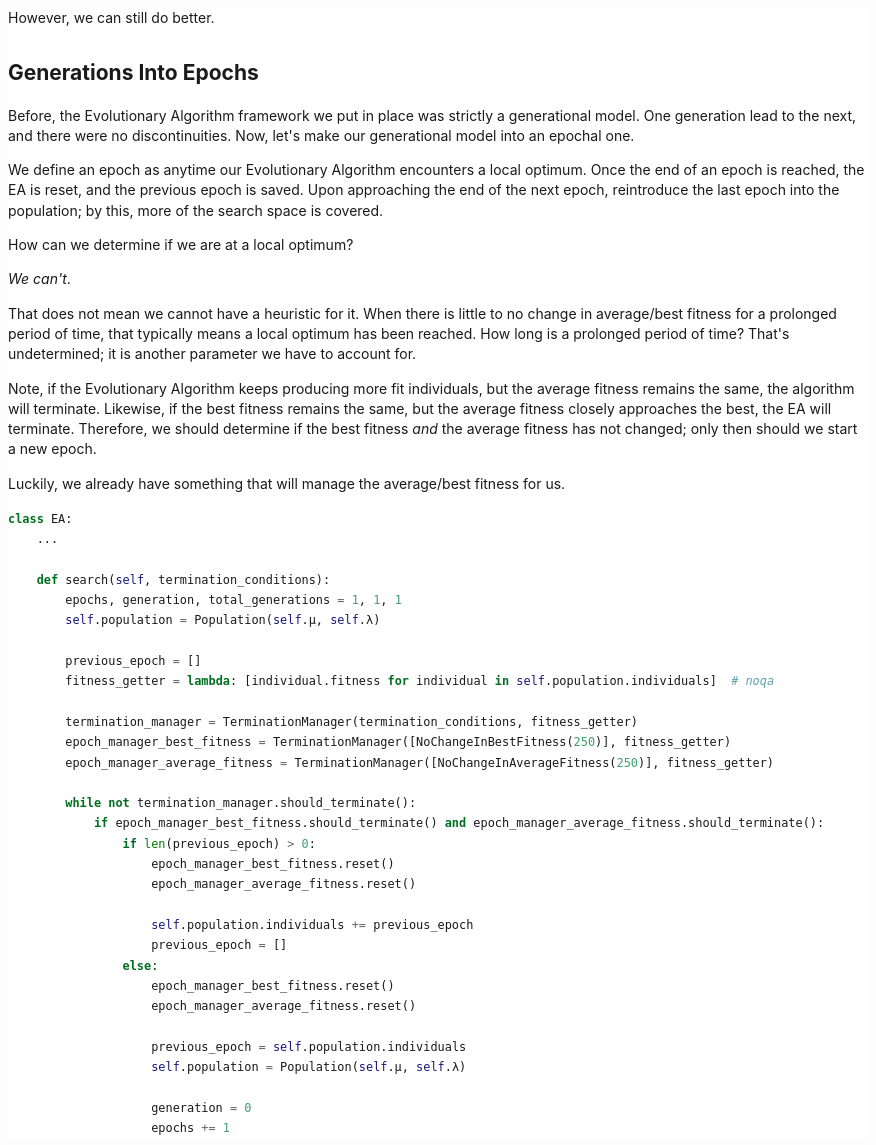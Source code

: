 However, we can still do better.

## Generations Into Epochs
Before, the Evolutionary Algorithm framework we put in place was strictly a generational model. One generation lead to the next, and there were no discontinuities. Now, let's make our generational model into an epochal one.

We define an epoch as anytime our Evolutionary Algorithm encounters a local optimum. Once the end of an epoch is reached, the EA is reset, and the previous epoch is saved. Upon approaching the end of the next epoch, reintroduce the last epoch into the population; by this, more of the search space is covered.

How can we determine if we are at a local optimum?

*We can't*.

That does not mean we cannot have a heuristic for it. When there is little to no change in average/best fitness for a prolonged period of time, that typically means a local optimum has been reached. How long is a prolonged period of time? That's undetermined; it is another parameter we have to account for. 

Note, if the Evolutionary Algorithm keeps producing more fit individuals, but the average fitness remains the same, the algorithm will terminate. Likewise, if the best fitness remains the same, but the average fitness closely approaches the best, the EA will terminate. Therefore, we should determine if the best fitness *and* the average fitness has not changed; only then should we start a new epoch.

Luckily, we already have something that will manage the average/best fitness for  us.

```python
class EA:
    ...

    def search(self, termination_conditions):
        epochs, generation, total_generations = 1, 1, 1
        self.population = Population(self.μ, self.λ)

        previous_epoch = []
        fitness_getter = lambda: [individual.fitness for individual in self.population.individuals]  # noqa

        termination_manager = TerminationManager(termination_conditions, fitness_getter)
        epoch_manager_best_fitness = TerminationManager([NoChangeInBestFitness(250)], fitness_getter)
        epoch_manager_average_fitness = TerminationManager([NoChangeInAverageFitness(250)], fitness_getter)

        while not termination_manager.should_terminate():
            if epoch_manager_best_fitness.should_terminate() and epoch_manager_average_fitness.should_terminate():
                if len(previous_epoch) > 0:
                    epoch_manager_best_fitness.reset()
                    epoch_manager_average_fitness.reset()

                    self.population.individuals += previous_epoch
                    previous_epoch = []
                else:
                    epoch_manager_best_fitness.reset()
                    epoch_manager_average_fitness.reset()

                    previous_epoch = self.population.individuals
                    self.population = Population(self.μ, self.λ)

                    generation = 0
                    epochs += 1

```